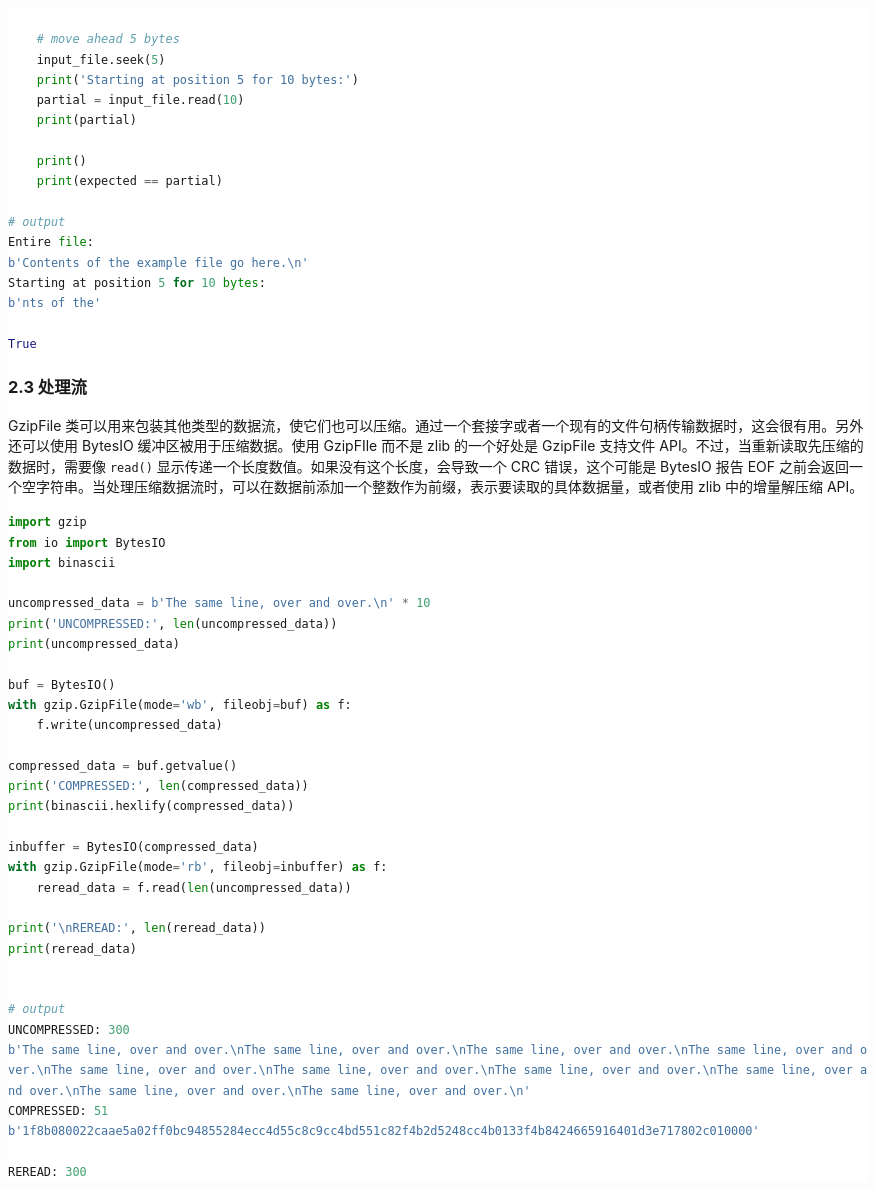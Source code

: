 ```python

    # move ahead 5 bytes
    input_file.seek(5)
    print('Starting at position 5 for 10 bytes:')
    partial = input_file.read(10)
    print(partial)

    print()
    print(expected == partial)
    
# output
Entire file:
b'Contents of the example file go here.\n'
Starting at position 5 for 10 bytes:
b'nts of the'

True
```

### 2.3 处理流

GzipFile 类可以用来包装其他类型的数据流，使它们也可以压缩。通过一个套接字或者一个现有的文件句柄传输数据时，这会很有用。另外还可以使用 BytesIO 缓冲区被用于压缩数据。使用 GzipFIle 而不是 zlib 的一个好处是 GzipFile 支持文件 API。不过，当重新读取先压缩的数据时，需要像 `read()` 显示传递一个长度数值。如果没有这个长度，会导致一个 CRC 错误，这个可能是 BytesIO 报告 EOF 之前会返回一个空字符串。当处理压缩数据流时，可以在数据前添加一个整数作为前缀，表示要读取的具体数据量，或者使用 zlib 中的增量解压缩 API。

```python
import gzip
from io import BytesIO
import binascii

uncompressed_data = b'The same line, over and over.\n' * 10
print('UNCOMPRESSED:', len(uncompressed_data))
print(uncompressed_data)

buf = BytesIO()
with gzip.GzipFile(mode='wb', fileobj=buf) as f:
    f.write(uncompressed_data)

compressed_data = buf.getvalue()
print('COMPRESSED:', len(compressed_data))
print(binascii.hexlify(compressed_data))

inbuffer = BytesIO(compressed_data)
with gzip.GzipFile(mode='rb', fileobj=inbuffer) as f:
    reread_data = f.read(len(uncompressed_data))

print('\nREREAD:', len(reread_data))
print(reread_data)


# output
UNCOMPRESSED: 300
b'The same line, over and over.\nThe same line, over and over.\nThe same line, over and over.\nThe same line, over and over.\nThe same line, over and over.\nThe same line, over and over.\nThe same line, over and over.\nThe same line, over and over.\nThe same line, over and over.\nThe same line, over and over.\n'
COMPRESSED: 51
b'1f8b080022caae5a02ff0bc94855284ecc4d55c8c9cc4bd551c82f4b2d5248cc4b0133f4b8424665916401d3e717802c010000'

REREAD: 300
```